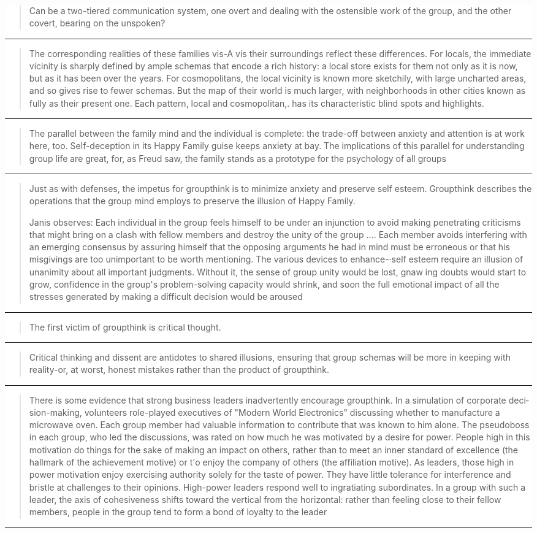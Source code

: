 
> Can be a two-tiered communication system, one overt and dealing with the ostensible work of the group, and the other covert, bearing on the unspoken?

---

> The corresponding realities of these families vis-A vis their surroundings reflect these differences. For locals, the immediate vi­cinity is sharply defined by ample schemas that encode a rich history: a local store exists for them not only as it is now, but as it has been over the years. For cosmopolitans, the local vicinity is known more sketchily, with large uncharted areas, and so gives rise to fewer schemas. But the map of their world is much larger, with neighborhoods in other cities known as fully as their present one. Each pattern, local and cosmopolitan,. has its characteristic blind spots and highlights.

---

> The parallel between the family mind and the individual is complete: the trade-off between anxiety and attention is at work here, too. Self-deception in its Happy Family guise keeps anxiety at bay. The implications of this parallel for understanding group life are great, for, as Freud saw, the family stands as a prototype for the psychology of all groups

---

> Just as with defenses, the impetus for groupthink is to mini­mize anxiety and preserve self esteem. Groupthink describes the operations that the group mind employs to preserve the illusion of Happy Family. 
> 
> Janis observes: Each individual in the group feels himself to be under an injunction to avoid making penetrating criticisms that might bring on a clash with fellow members and destroy the unity of the group .... Each member avoids interfering with an emerging consensus by assuring himself that the opposing arguments he had in mind must be erroneous or that his misgivings are too unimportant to be worth mentioning. The various devices to enhance-·self esteem require an illusion of unanimity about all important judgments. Without it, the sense of group unity would be lost, gnaw­ ing doubts would start to grow, confidence in the group's problem-solving capacity would shrink, and soon the full emotional impact of all the stresses generated by making a difficult decision would be aroused

---

> The first victim of groupthink is critical thought.

---

> Critical thinking and dissent are antidotes to shared illusions, ensuring that group sche­mas will be more in keeping with reality-or, at worst, honest mistakes rather than the product of groupthink.

---

> There is some evidence that strong business leaders inadvertently encourage groupthink. In a simulation of corporate deci­ sion-making, volunteers role-played executives of "Modern World Electronics" discussing whether to manufacture a microwave oven. Each group member had valuable information to contribute that was known to him alone. The pseudoboss in each group, who led the discussions, was rated on how much he was motivated by a desire for power. People high in this motivation do things for the sake of making an impact on others, rather than to meet an inner standard of excellence (the hallmark of the achievement motive) or t'o enjoy the company of others (the affiliation motive). As leaders, those high in power mo­tivation enjoy exercising authority solely for the taste of power. They have little tolerance for interference and bristle at challenges to their opinions. High-power leaders respond well to ingratiating subordinates. In a group with such a leader, the axis of cohesiveness shifts toward the vertical from the horizontal: rather than feeling close to their fellow members, people in the group tend to form a bond of loyalty to the leader

---